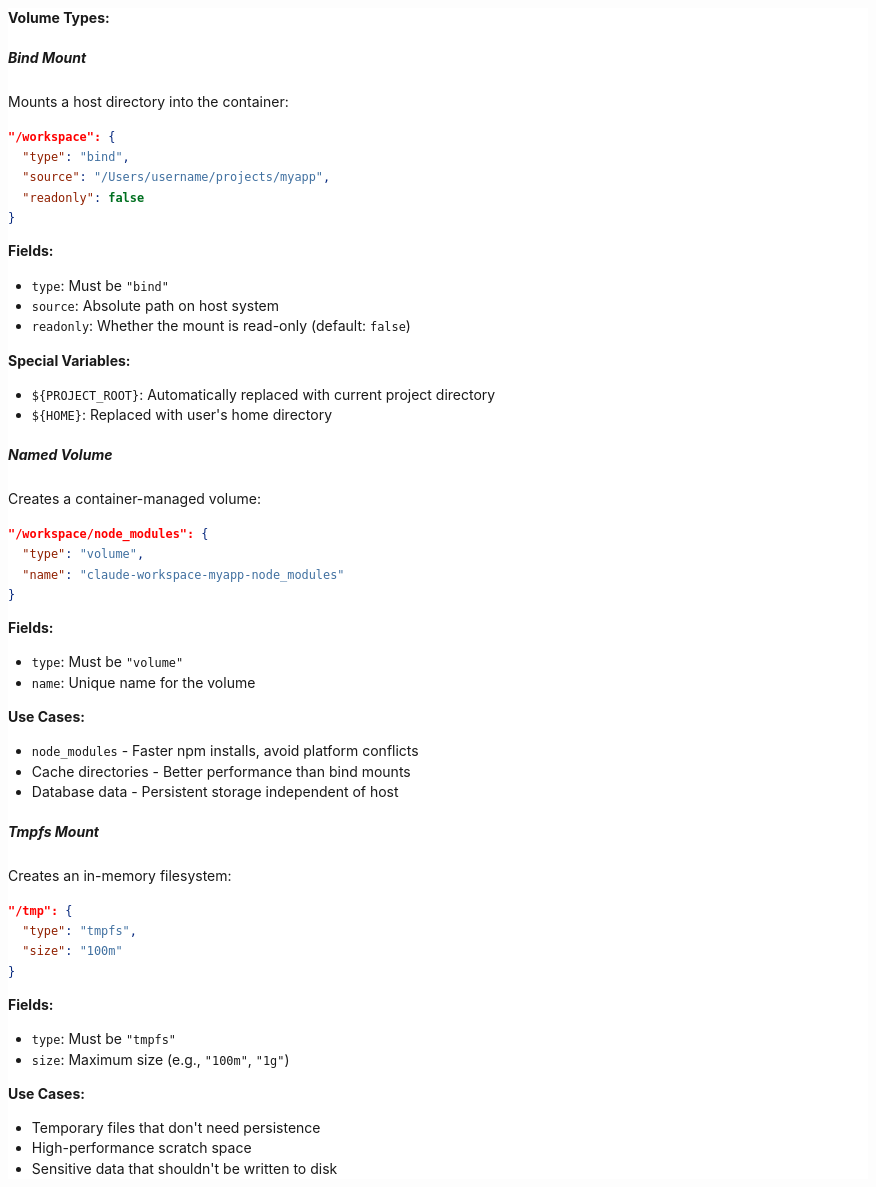 **Volume Types:**

##### Bind Mount
Mounts a host directory into the container:
```json
"/workspace": {
  "type": "bind",
  "source": "/Users/username/projects/myapp",
  "readonly": false
}
```

**Fields:**
- `type`: Must be `"bind"`
- `source`: Absolute path on host system
- `readonly`: Whether the mount is read-only (default: `false`)

**Special Variables:**
- `${PROJECT_ROOT}`: Automatically replaced with current project directory
- `${HOME}`: Replaced with user's home directory

##### Named Volume
Creates a container-managed volume:
```json
"/workspace/node_modules": {
  "type": "volume",
  "name": "claude-workspace-myapp-node_modules"
}
```

**Fields:**
- `type`: Must be `"volume"`
- `name`: Unique name for the volume

**Use Cases:**
- `node_modules` - Faster npm installs, avoid platform conflicts
- Cache directories - Better performance than bind mounts
- Database data - Persistent storage independent of host

##### Tmpfs Mount
Creates an in-memory filesystem:
```json
"/tmp": {
  "type": "tmpfs",
  "size": "100m"
}
```

**Fields:**
- `type`: Must be `"tmpfs"`
- `size`: Maximum size (e.g., `"100m"`, `"1g"`)

**Use Cases:**
- Temporary files that don't need persistence
- High-performance scratch space
- Sensitive data that shouldn't be written to disk
